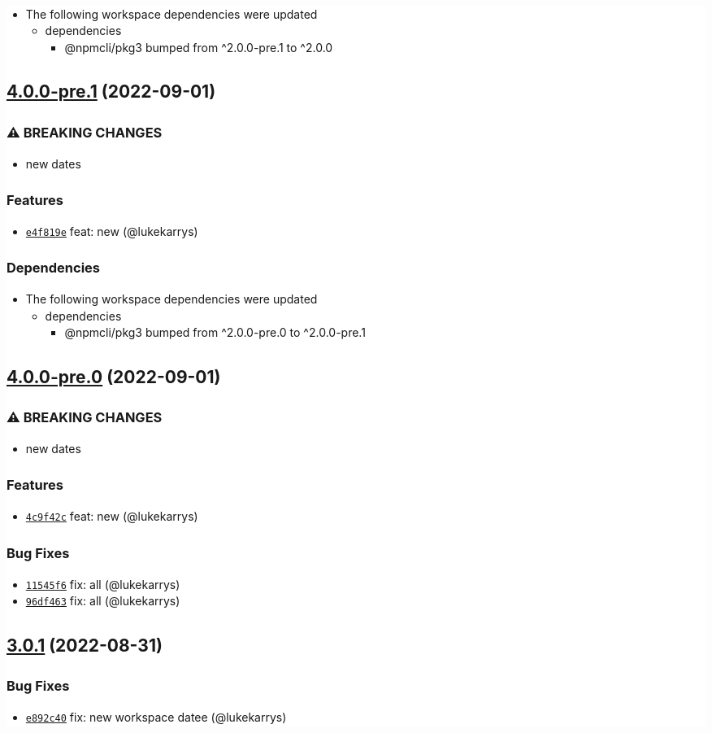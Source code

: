 * The following workspace dependencies were updated
  * dependencies
    * @npmcli/pkg3 bumped from ^2.0.0-pre.1 to ^2.0.0

## [4.0.0-pre.1](https://github.com/npm/npm-cli-release-please/compare/pkg2-v4.0.0-pre.0...pkg2-v4.0.0-pre.1) (2022-09-01)

### ⚠ BREAKING CHANGES

* new dates

### Features

  * [`e4f819e`](https://github.com/npm/npm-cli-release-please/commit/e4f819e67b607968ba4a6286d01a4f1819ab647e) feat: new (@lukekarrys)


### Dependencies

* The following workspace dependencies were updated
  * dependencies
    * @npmcli/pkg3 bumped from ^2.0.0-pre.0 to ^2.0.0-pre.1

## [4.0.0-pre.0](https://github.com/npm/npm-cli-release-please/compare/pkg2-v3.0.1...pkg2-v4.0.0-pre.0) (2022-09-01)

### ⚠ BREAKING CHANGES

* new dates

### Features

  * [`4c9f42c`](https://github.com/npm/npm-cli-release-please/commit/4c9f42c1913769e53da8870ae25ddafe2767c3bb) feat: new (@lukekarrys)

### Bug Fixes

  * [`11545f6`](https://github.com/npm/npm-cli-release-please/commit/11545f6118497d638aa528d5ed522a9cf0b2af56) fix: all (@lukekarrys)
  * [`96df463`](https://github.com/npm/npm-cli-release-please/commit/96df46361834910fb83dae2e445021e85f10ce97) fix: all (@lukekarrys)

## [3.0.1](https://github.com/npm/npm-cli-release-please/compare/pkg2-v3.0.0...pkg2-v3.0.1) (2022-08-31)

### Bug Fixes

  * [`e892c40`](https://github.com/npm/npm-cli-release-please/commit/e892c4071bc09c1283d4dd6ce2f0fec340994662) fix: new workspace datee (@lukekarrys)
